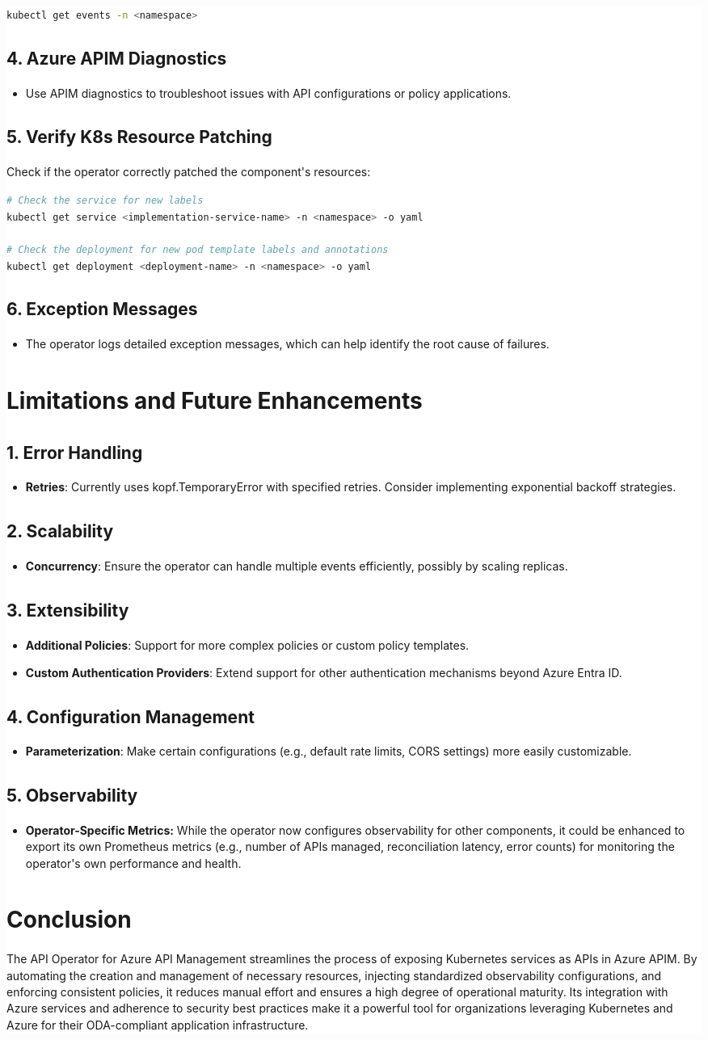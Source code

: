 ```bash
kubectl get events -n <namespace>
```
## 4. Azure APIM Diagnostics
- Use APIM diagnostics to troubleshoot issues with API configurations or policy applications.
## 5. Verify K8s Resource Patching
Check if the operator correctly patched the component's resources:
```bash
# Check the service for new labels
kubectl get service <implementation-service-name> -n <namespace> -o yaml

# Check the deployment for new pod template labels and annotations
kubectl get deployment <deployment-name> -n <namespace> -o yaml
```

## 6. Exception Messages
- The operator logs detailed exception messages, which can help identify the root cause of failures.

# Limitations and Future Enhancements
## 1. Error Handling
- **Retries**: Currently uses kopf.TemporaryError with specified retries. Consider implementing exponential backoff strategies.
## 2. Scalability
- **Concurrency**: Ensure the operator can handle multiple events efficiently, possibly by scaling replicas.
## 3. Extensibility
- **Additional Policies**: Support for more complex policies or custom policy templates.

- **Custom Authentication Providers**: Extend support for other authentication mechanisms beyond Azure Entra ID.

## 4. Configuration Management
- **Parameterization**: Make certain configurations (e.g., default rate limits, CORS settings) more easily customizable.
## 5. Observability
- **Operator-Specific Metrics:** While the operator now configures observability for other components, it could be enhanced to export its own Prometheus metrics (e.g., number of APIs managed, reconciliation latency, error counts) for monitoring the operator's own performance and health.

# Conclusion
The API Operator for Azure API Management streamlines the process of exposing Kubernetes services as APIs in Azure APIM. By automating the creation and management of necessary resources, injecting standardized observability configurations, and enforcing consistent policies, it reduces manual effort and ensures a high degree of operational maturity. Its integration with Azure services and adherence to security best practices make it a powerful tool for organizations leveraging Kubernetes and Azure for their ODA-compliant application infrastructure.
